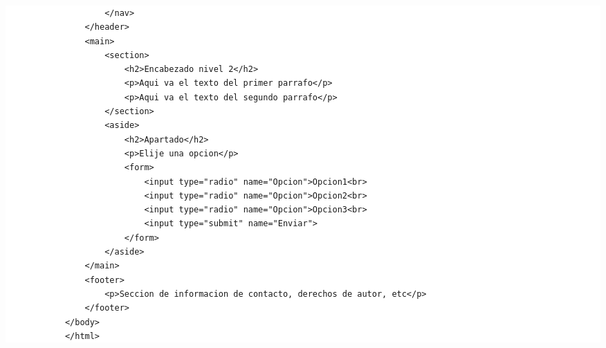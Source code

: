                         </nav>
                    </header>
                    <main>
                        <section>
                            <h2>Encabezado nivel 2</h2>
                            <p>Aqui va el texto del primer parrafo</p>
                            <p>Aqui va el texto del segundo parrafo</p>
                        </section>
                        <aside>
                            <h2>Apartado</h2>
                            <p>Elije una opcion</p>
                            <form>
                                <input type="radio" name="Opcion">Opcion1<br>
                                <input type="radio" name="Opcion">Opcion2<br>
                                <input type="radio" name="Opcion">Opcion3<br>
                                <input type="submit" name="Enviar">
                            </form>   
                        </aside>
                    </main>
                    <footer>
                        <p>Seccion de informacion de contacto, derechos de autor, etc</p>
                    </footer>
                </body>
                </html>
